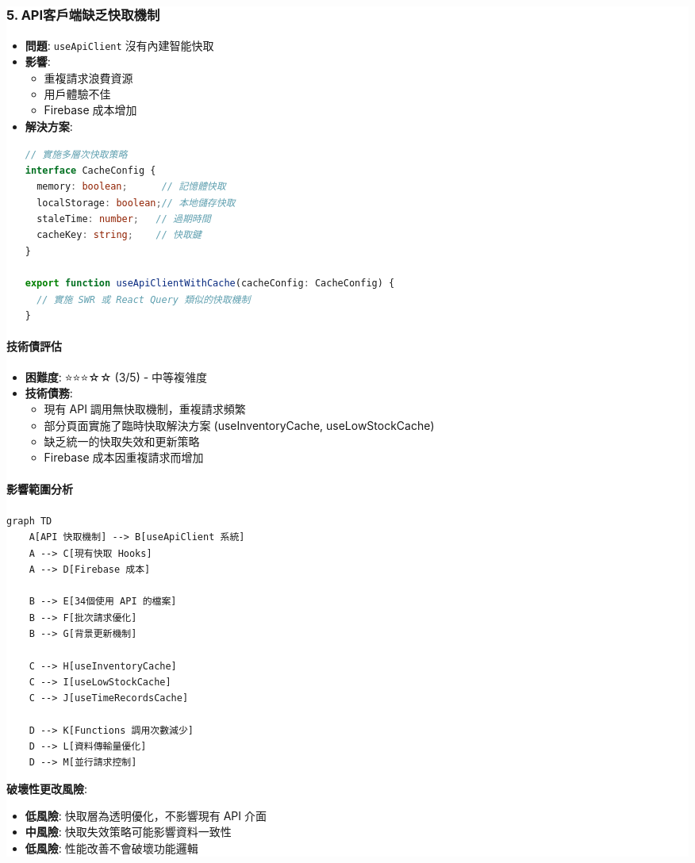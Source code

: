 ### 5. **API客戶端缺乏快取機制**
- **問題**: `useApiClient` 沒有內建智能快取
- **影響**:
  - 重複請求浪費資源
  - 用戶體驗不佳
  - Firebase 成本增加
- **解決方案**:
  ```typescript
  // 實施多層次快取策略
  interface CacheConfig {
    memory: boolean;      // 記憶體快取
    localStorage: boolean;// 本地儲存快取
    staleTime: number;   // 過期時間
    cacheKey: string;    // 快取鍵
  }

  export function useApiClientWithCache(cacheConfig: CacheConfig) {
    // 實施 SWR 或 React Query 類似的快取機制
  }
  ```

#### **技術債評估**
- **困難度**: ⭐⭐⭐☆☆ (3/5) - 中等複雂度
- **技術債務**:
  - 現有 API 調用無快取機制，重複請求頻繁
  - 部分頁面實施了臨時快取解決方案 (useInventoryCache, useLowStockCache)
  - 缺乏統一的快取失效和更新策略
  - Firebase 成本因重複請求而增加

#### **影響範圍分析**
```mermaid
graph TD
    A[API 快取機制] --> B[useApiClient 系統]
    A --> C[現有快取 Hooks]
    A --> D[Firebase 成本]

    B --> E[34個使用 API 的檔案]
    B --> F[批次請求優化]
    B --> G[背景更新機制]

    C --> H[useInventoryCache]
    C --> I[useLowStockCache]
    C --> J[useTimeRecordsCache]

    D --> K[Functions 調用次數減少]
    D --> L[資料傳輸量優化]
    D --> M[並行請求控制]
```

**破壞性更改風險**:
- **低風險**: 快取層為透明優化，不影響現有 API 介面
- **中風險**: 快取失效策略可能影響資料一致性
- **低風險**: 性能改善不會破壞功能邏輯
